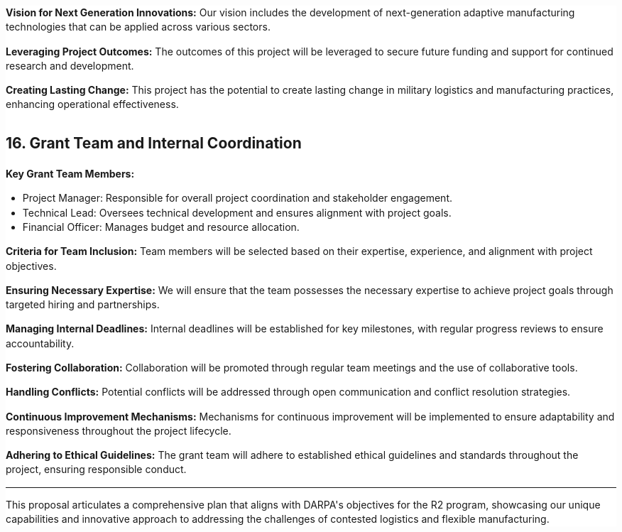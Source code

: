 **Vision for Next Generation Innovations:**
Our vision includes the development of next-generation adaptive manufacturing technologies that can be applied across various sectors.

**Leveraging Project Outcomes:**
The outcomes of this project will be leveraged to secure future funding and support for continued research and development.

**Creating Lasting Change:**
This project has the potential to create lasting change in military logistics and manufacturing practices, enhancing operational effectiveness.

## 16. Grant Team and Internal Coordination

**Key Grant Team Members:**
- Project Manager: Responsible for overall project coordination and stakeholder engagement.
- Technical Lead: Oversees technical development and ensures alignment with project goals.
- Financial Officer: Manages budget and resource allocation.

**Criteria for Team Inclusion:**
Team members will be selected based on their expertise, experience, and alignment with project objectives.

**Ensuring Necessary Expertise:**
We will ensure that the team possesses the necessary expertise to achieve project goals through targeted hiring and partnerships.

**Managing Internal Deadlines:**
Internal deadlines will be established for key milestones, with regular progress reviews to ensure accountability.

**Fostering Collaboration:**
Collaboration will be promoted through regular team meetings and the use of collaborative tools.

**Handling Conflicts:**
Potential conflicts will be addressed through open communication and conflict resolution strategies.

**Continuous Improvement Mechanisms:**
Mechanisms for continuous improvement will be implemented to ensure adaptability and responsiveness throughout the project lifecycle.

**Adhering to Ethical Guidelines:**
The grant team will adhere to established ethical guidelines and standards throughout the project, ensuring responsible conduct.

---

This proposal articulates a comprehensive plan that aligns with DARPA's objectives for the R2 program, showcasing our unique capabilities and innovative approach to addressing the challenges of contested logistics and flexible manufacturing.